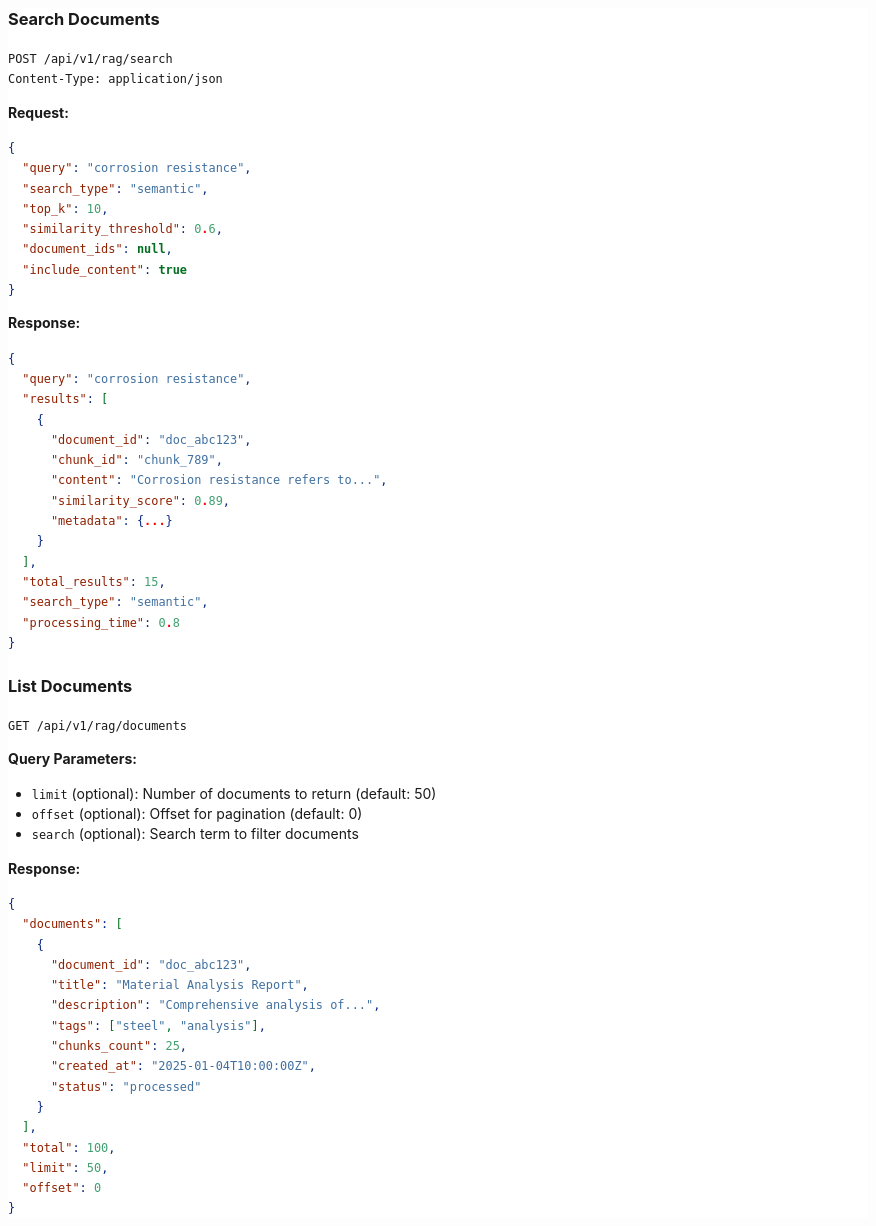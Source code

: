 ### Search Documents
```http
POST /api/v1/rag/search
Content-Type: application/json
```

**Request:**
```json
{
  "query": "corrosion resistance",
  "search_type": "semantic",
  "top_k": 10,
  "similarity_threshold": 0.6,
  "document_ids": null,
  "include_content": true
}
```

**Response:**
```json
{
  "query": "corrosion resistance",
  "results": [
    {
      "document_id": "doc_abc123",
      "chunk_id": "chunk_789",
      "content": "Corrosion resistance refers to...",
      "similarity_score": 0.89,
      "metadata": {...}
    }
  ],
  "total_results": 15,
  "search_type": "semantic",
  "processing_time": 0.8
}
```

### List Documents
```http
GET /api/v1/rag/documents
```

**Query Parameters:**
- `limit` (optional): Number of documents to return (default: 50)
- `offset` (optional): Offset for pagination (default: 0)
- `search` (optional): Search term to filter documents

**Response:**
```json
{
  "documents": [
    {
      "document_id": "doc_abc123",
      "title": "Material Analysis Report",
      "description": "Comprehensive analysis of...",
      "tags": ["steel", "analysis"],
      "chunks_count": 25,
      "created_at": "2025-01-04T10:00:00Z",
      "status": "processed"
    }
  ],
  "total": 100,
  "limit": 50,
  "offset": 0
}
```
